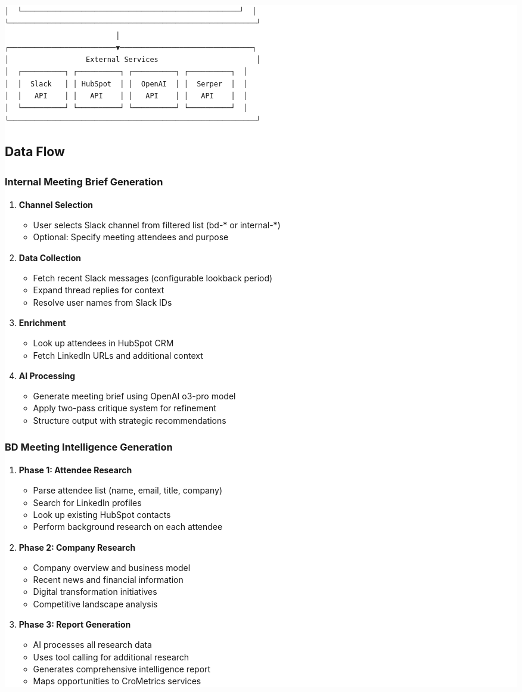 ```
│  └───────────────────────────────────────────────────┘  │
└──────────────────────────────────────────────────────────┘
                          │
┌─────────────────────────▼───────────────────────────────┐
│                  External Services                       │
│  ┌──────────┐ ┌──────────┐ ┌──────────┐ ┌──────────┐  │
│  │  Slack   │ │ HubSpot  │ │  OpenAI  │ │  Serper  │  │
│  │   API    │ │   API    │ │   API    │ │   API    │  │
│  └──────────┘ └──────────┘ └──────────┘ └──────────┘  │
└──────────────────────────────────────────────────────────┘
```

## Data Flow

### Internal Meeting Brief Generation

1. **Channel Selection**
   - User selects Slack channel from filtered list (bd-* or internal-*)
   - Optional: Specify meeting attendees and purpose

2. **Data Collection**
   - Fetch recent Slack messages (configurable lookback period)
   - Expand thread replies for context
   - Resolve user names from Slack IDs

3. **Enrichment**
   - Look up attendees in HubSpot CRM
   - Fetch LinkedIn URLs and additional context

4. **AI Processing**
   - Generate meeting brief using OpenAI o3-pro model
   - Apply two-pass critique system for refinement
   - Structure output with strategic recommendations

### BD Meeting Intelligence Generation

1. **Phase 1: Attendee Research**
   - Parse attendee list (name, email, title, company)
   - Search for LinkedIn profiles
   - Look up existing HubSpot contacts
   - Perform background research on each attendee

2. **Phase 2: Company Research**
   - Company overview and business model
   - Recent news and financial information
   - Digital transformation initiatives
   - Competitive landscape analysis

3. **Phase 3: Report Generation**
   - AI processes all research data
   - Uses tool calling for additional research
   - Generates comprehensive intelligence report
   - Maps opportunities to CroMetrics services
